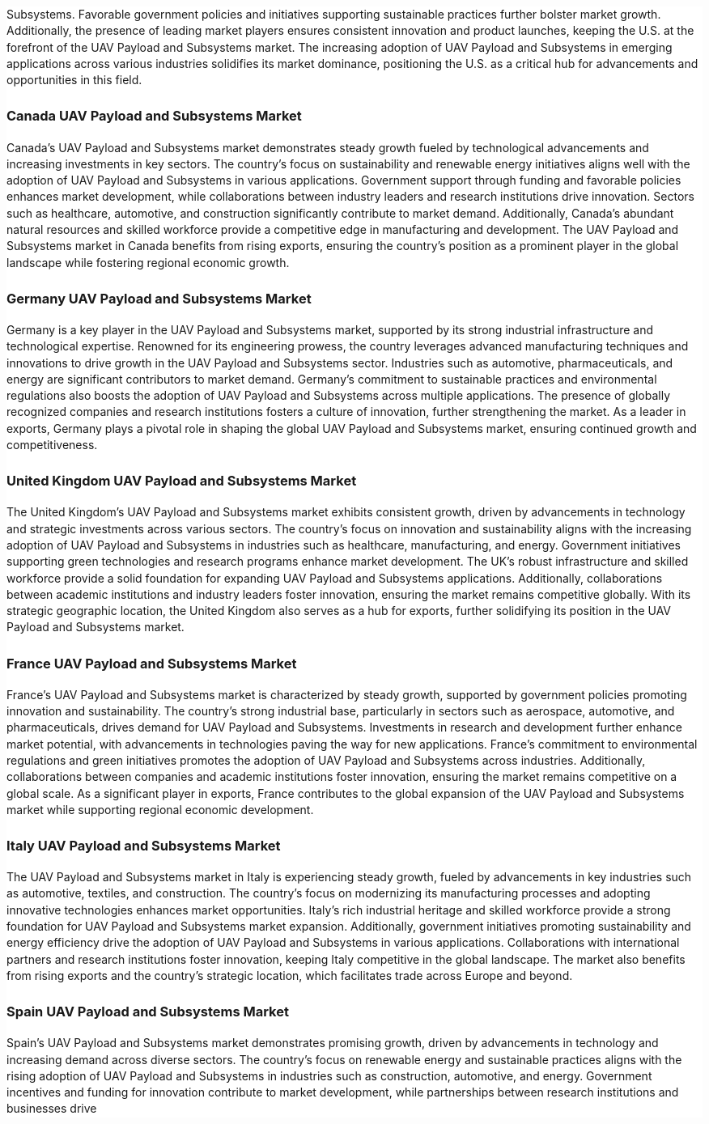 Subsystems. Favorable government policies and initiatives supporting sustainable practices further bolster market growth. Additionally, the presence of leading market players ensures consistent innovation and product launches, keeping the U.S. at the forefront of the UAV Payload and Subsystems market. The increasing adoption of UAV Payload and Subsystems in emerging applications across various industries solidifies its market dominance, positioning the U.S. as a critical hub for advancements and opportunities in this field.</p><h3>Canada UAV Payload and Subsystems Market</h3><p>Canada&rsquo;s UAV Payload and Subsystems market demonstrates steady growth fueled by technological advancements and increasing investments in key sectors. The country&rsquo;s focus on sustainability and renewable energy initiatives aligns well with the adoption of UAV Payload and Subsystems in various applications. Government support through funding and favorable policies enhances market development, while collaborations between industry leaders and research institutions drive innovation. Sectors such as healthcare, automotive, and construction significantly contribute to market demand. Additionally, Canada&rsquo;s abundant natural resources and skilled workforce provide a competitive edge in manufacturing and development. The UAV Payload and Subsystems market in Canada benefits from rising exports, ensuring the country&rsquo;s position as a prominent player in the global landscape while fostering regional economic growth.</p><h3>Germany UAV Payload and Subsystems Market</h3><p>Germany is a key player in the UAV Payload and Subsystems market, supported by its strong industrial infrastructure and technological expertise. Renowned for its engineering prowess, the country leverages advanced manufacturing techniques and innovations to drive growth in the UAV Payload and Subsystems sector. Industries such as automotive, pharmaceuticals, and energy are significant contributors to market demand. Germany&rsquo;s commitment to sustainable practices and environmental regulations also boosts the adoption of UAV Payload and Subsystems across multiple applications. The presence of globally recognized companies and research institutions fosters a culture of innovation, further strengthening the market. As a leader in exports, Germany plays a pivotal role in shaping the global UAV Payload and Subsystems market, ensuring continued growth and competitiveness.</p><h3>United Kingdom UAV Payload and Subsystems Market</h3><p>The United Kingdom&rsquo;s UAV Payload and Subsystems market exhibits consistent growth, driven by advancements in technology and strategic investments across various sectors. The country&rsquo;s focus on innovation and sustainability aligns with the increasing adoption of UAV Payload and Subsystems in industries such as healthcare, manufacturing, and energy. Government initiatives supporting green technologies and research programs enhance market development. The UK&rsquo;s robust infrastructure and skilled workforce provide a solid foundation for expanding UAV Payload and Subsystems applications. Additionally, collaborations between academic institutions and industry leaders foster innovation, ensuring the market remains competitive globally. With its strategic geographic location, the United Kingdom also serves as a hub for exports, further solidifying its position in the UAV Payload and Subsystems market.</p><h3>France UAV Payload and Subsystems Market</h3><p>France&rsquo;s UAV Payload and Subsystems market is characterized by steady growth, supported by government policies promoting innovation and sustainability. The country&rsquo;s strong industrial base, particularly in sectors such as aerospace, automotive, and pharmaceuticals, drives demand for UAV Payload and Subsystems. Investments in research and development further enhance market potential, with advancements in technologies paving the way for new applications. France&rsquo;s commitment to environmental regulations and green initiatives promotes the adoption of UAV Payload and Subsystems across industries. Additionally, collaborations between companies and academic institutions foster innovation, ensuring the market remains competitive on a global scale. As a significant player in exports, France contributes to the global expansion of the UAV Payload and Subsystems market while supporting regional economic development.</p><h3>Italy UAV Payload and Subsystems Market</h3><p>The UAV Payload and Subsystems market in Italy is experiencing steady growth, fueled by advancements in key industries such as automotive, textiles, and construction. The country&rsquo;s focus on modernizing its manufacturing processes and adopting innovative technologies enhances market opportunities. Italy&rsquo;s rich industrial heritage and skilled workforce provide a strong foundation for UAV Payload and Subsystems market expansion. Additionally, government initiatives promoting sustainability and energy efficiency drive the adoption of UAV Payload and Subsystems in various applications. Collaborations with international partners and research institutions foster innovation, keeping Italy competitive in the global landscape. The market also benefits from rising exports and the country&rsquo;s strategic location, which facilitates trade across Europe and beyond.</p><h3>Spain UAV Payload and Subsystems Market</h3><p>Spain&rsquo;s UAV Payload and Subsystems market demonstrates promising growth, driven by advancements in technology and increasing demand across diverse sectors. The country&rsquo;s focus on renewable energy and sustainable practices aligns with the rising adoption of UAV Payload and Subsystems in industries such as construction, automotive, and energy. Government incentives and funding for innovation contribute to market development, while partnerships between research institutions and businesses drive